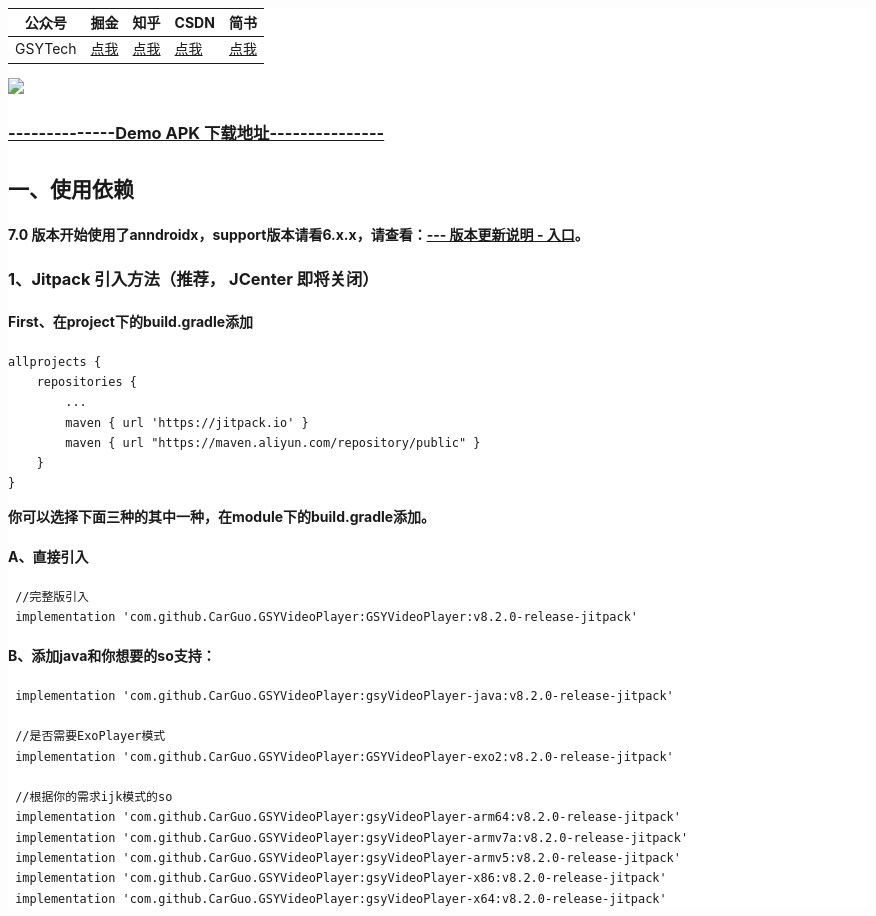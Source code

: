 
| 公众号   | 掘金     |  知乎    |  CSDN   |   简书
|---------|---------|--------- |---------|---------|
| GSYTech  |  [点我](https://juejin.im/user/582aca2ba22b9d006b59ae68/posts)    |   [点我](https://www.zhihu.com/people/carguo)       |   [点我](https://blog.csdn.net/ZuoYueLiang)  |   [点我](https://www.jianshu.com/u/6e613846e1ea)


![](http://img.cdn.guoshuyu.cn/WeChat-Code)

### [--------------Demo APK 下载地址---------------](https://github.com/CarGuo/GSYVideoPlayer/releases)

## 一、使用依赖

#### 7.0 版本开始使用了anndroidx，support版本请看6.x.x，请查看：[--- 版本更新说明 - 入口](https://github.com/CarGuo/GSYVideoPlayer/blob/master/doc/UPDATE_VERSION.md)。


### 1、Jitpack 引入方法（推荐， JCenter 即将关闭）


#### First、在project下的build.gradle添加

```
allprojects {
    repositories {
		...
        maven { url 'https://jitpack.io' }
        maven { url "https://maven.aliyun.com/repository/public" }
    }
}
```

**你可以选择下面三种的其中一种，在module下的build.gradle添加。**

#### A、直接引入
```
 //完整版引入
 implementation 'com.github.CarGuo.GSYVideoPlayer:GSYVideoPlayer:v8.2.0-release-jitpack'
```

#### B、添加java和你想要的so支持：

```
 implementation 'com.github.CarGuo.GSYVideoPlayer:gsyVideoPlayer-java:v8.2.0-release-jitpack'

 //是否需要ExoPlayer模式
 implementation 'com.github.CarGuo.GSYVideoPlayer:GSYVideoPlayer-exo2:v8.2.0-release-jitpack'

 //根据你的需求ijk模式的so
 implementation 'com.github.CarGuo.GSYVideoPlayer:gsyVideoPlayer-arm64:v8.2.0-release-jitpack'
 implementation 'com.github.CarGuo.GSYVideoPlayer:gsyVideoPlayer-armv7a:v8.2.0-release-jitpack'
 implementation 'com.github.CarGuo.GSYVideoPlayer:gsyVideoPlayer-armv5:v8.2.0-release-jitpack'
 implementation 'com.github.CarGuo.GSYVideoPlayer:gsyVideoPlayer-x86:v8.2.0-release-jitpack'
 implementation 'com.github.CarGuo.GSYVideoPlayer:gsyVideoPlayer-x64:v8.2.0-release-jitpack'
```
